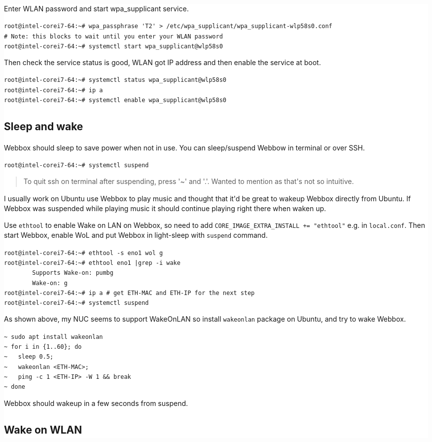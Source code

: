 Enter WLAN password and start wpa_supplicant service.
```
root@intel-corei7-64:~# wpa_passphrase 'T2' > /etc/wpa_supplicant/wpa_supplicant-wlp58s0.conf
# Note: this blocks to wait until you enter your WLAN password
root@intel-corei7-64:~# systemctl start wpa_supplicant@wlp58s0
```

Then check the service status is good, WLAN got IP address and then enable the service at boot.
```
root@intel-corei7-64:~# systemctl status wpa_supplicant@wlp58s0
root@intel-corei7-64:~# ip a
root@intel-corei7-64:~# systemctl enable wpa_supplicant@wlp58s0
```

## Sleep and wake

Webbox should sleep to save power when not in use. You can sleep/suspend Webbow in terminal or over SSH.
```
root@intel-corei7-64:~# systemctl suspend
```

> To quit ssh on terminal after suspending, press '~' and '.'. Wanted to mention as that's not so intuitive.

I usually work on Ubuntu use Webbox to play music and thought that it'd be great to wakeup Webbox directly from Ubuntu. If Webbox was suspended while playing music it should continue playing right there when waken up.

Use `ethtool` to enable Wake on LAN on Webbox, so need to add `CORE_IMAGE_EXTRA_INSTALL += "ethtool"` e.g. in `local.conf`. Then start Webbox, enable WoL and put Webbox in light-sleep with `suspend` command.
```
root@intel-corei7-64:~# ethtool -s eno1 wol g
root@intel-corei7-64:~# ethtool eno1 |grep -i wake
        Supports Wake-on: pumbg
        Wake-on: g
root@intel-corei7-64:~# ip a # get ETH-MAC and ETH-IP for the next step
root@intel-corei7-64:~# systemctl suspend
```

As shown above, my NUC seems to support WakeOnLAN so install `wakeonlan` package on Ubuntu, and try to wake Webbox.
```
~ sudo apt install wakeonlan
~ for i in {1..60}; do
~	sleep 0.5;
~	wakeonlan <ETH-MAC>;
~	ping -c 1 <ETH-IP> -W 1 && break
~ done
```

Webbox should wakeup in a few seconds from suspend.

## Wake on WLAN
